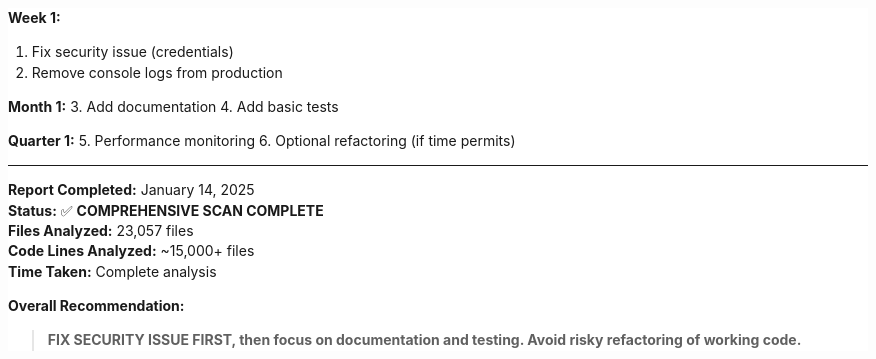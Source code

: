 **Week 1:**
1. Fix security issue (credentials)
2. Remove console logs from production

**Month 1:**
3. Add documentation
4. Add basic tests

**Quarter 1:**
5. Performance monitoring
6. Optional refactoring (if time permits)

---

**Report Completed:** January 14, 2025  
**Status:** ✅ **COMPREHENSIVE SCAN COMPLETE**  
**Files Analyzed:** 23,057 files  
**Code Lines Analyzed:** ~15,000+ files  
**Time Taken:** Complete analysis  

**Overall Recommendation:** 
> **FIX SECURITY ISSUE FIRST, then focus on documentation and testing. Avoid risky refactoring of working code.**
